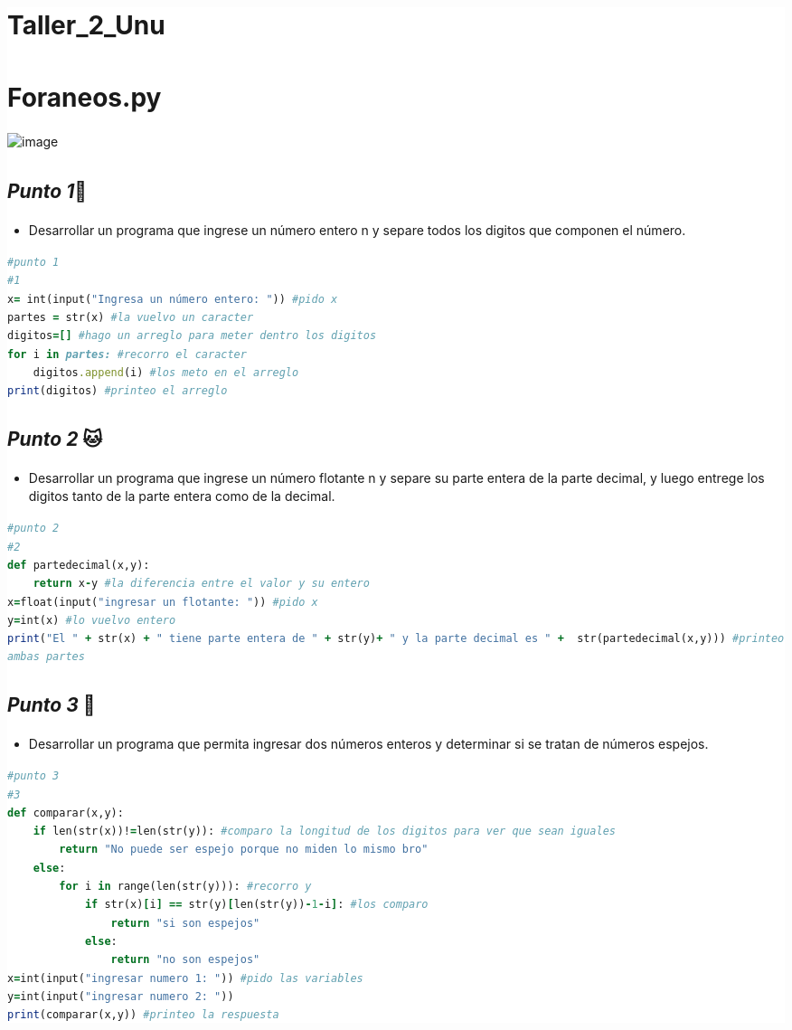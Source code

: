 # Taller_2_Unu
# Foraneos.py
![image](https://user-images.githubusercontent.com/124726079/236866338-5d436781-8f3e-4ed7-800e-5b8bc86a9f14.png)
## *Punto 1*:dog:
- Desarrollar un programa que ingrese un número entero n y separe todos los digitos que componen el número.
```ruby
#punto 1
#1
x= int(input("Ingresa un número entero: ")) #pido x
partes = str(x) #la vuelvo un caracter
digitos=[] #hago un arreglo para meter dentro los digitos
for i in partes: #recorro el caracter
    digitos.append(i) #los meto en el arreglo
print(digitos) #printeo el arreglo

```

## *Punto 2* :cat:
- Desarrollar un programa que ingrese un número flotante n y separe su parte entera de la parte decimal, y luego entrege los digitos tanto de la parte entera como de la decimal.
```ruby
#punto 2
#2
def partedecimal(x,y):
    return x-y #la diferencia entre el valor y su entero
x=float(input("ingresar un flotante: ")) #pido x
y=int(x) #lo vuelvo entero
print("El " + str(x) + " tiene parte entera de " + str(y)+ " y la parte decimal es " +  str(partedecimal(x,y))) #printeo ambas partes

```

## *Punto 3* :tiger:
- Desarrollar un programa que permita ingresar dos números enteros y determinar si se tratan de números espejos.

```ruby
#punto 3
#3
def comparar(x,y):
    if len(str(x))!=len(str(y)): #comparo la longitud de los digitos para ver que sean iguales
        return "No puede ser espejo porque no miden lo mismo bro"
    else:
        for i in range(len(str(y))): #recorro y
            if str(x)[i] == str(y)[len(str(y))-1-i]: #los comparo
                return "si son espejos"
            else:
                return "no son espejos"        
x=int(input("ingresar numero 1: ")) #pido las variables
y=int(input("ingresar numero 2: "))
print(comparar(x,y)) #printeo la respuesta

```
